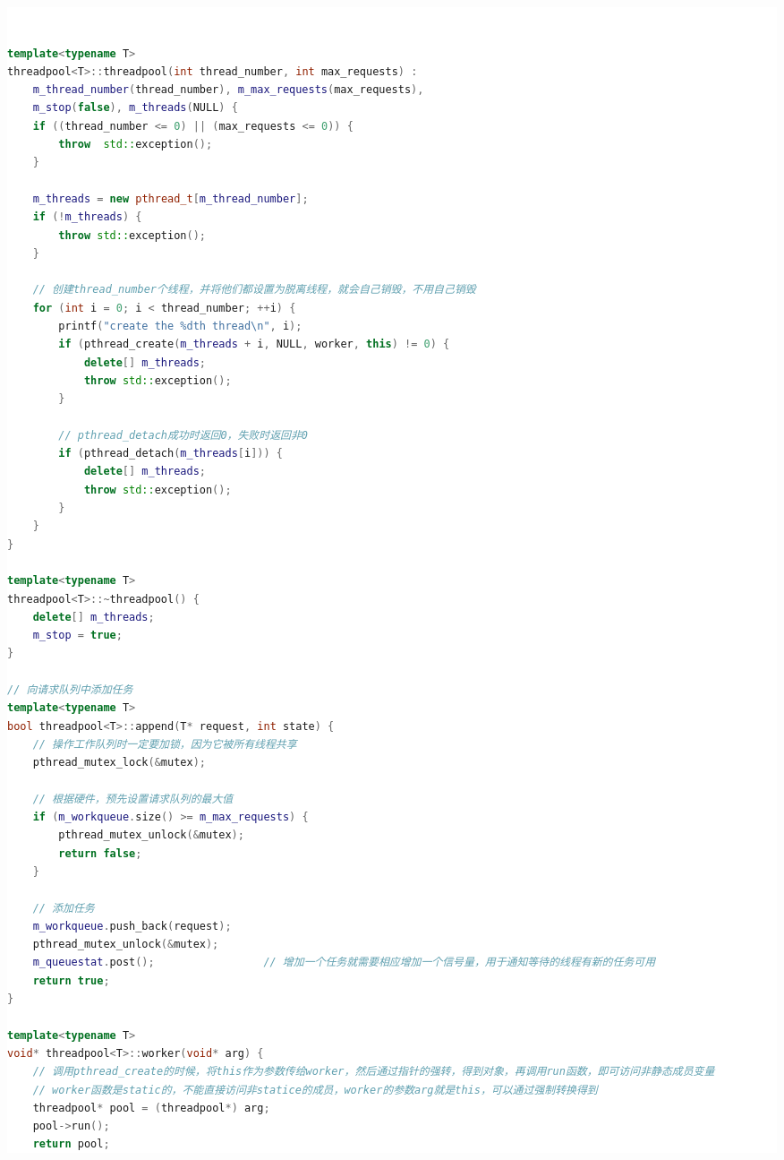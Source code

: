 ```cpp

 
template<typename T>
threadpool<T>::threadpool(int thread_number, int max_requests) : 
    m_thread_number(thread_number), m_max_requests(max_requests), 
    m_stop(false), m_threads(NULL) {
    if ((thread_number <= 0) || (max_requests <= 0)) {
        throw  std::exception();
    }

    m_threads = new pthread_t[m_thread_number];
    if (!m_threads) {
        throw std::exception();
    }

    // 创建thread_number个线程，并将他们都设置为脱离线程，就会自己销毁，不用自己销毁
    for (int i = 0; i < thread_number; ++i) {
        printf("create the %dth thread\n", i);
        if (pthread_create(m_threads + i, NULL, worker, this) != 0) {
            delete[] m_threads;
            throw std::exception();
        }

        // pthread_detach成功时返回0，失败时返回非0
        if (pthread_detach(m_threads[i])) {
            delete[] m_threads;
            throw std::exception();
        }
    }
}
    
template<typename T>
threadpool<T>::~threadpool() {
    delete[] m_threads;
    m_stop = true;
}

// 向请求队列中添加任务
template<typename T>
bool threadpool<T>::append(T* request, int state) {
    // 操作工作队列时一定要加锁，因为它被所有线程共享
    pthread_mutex_lock(&mutex);

    // 根据硬件，预先设置请求队列的最大值
    if (m_workqueue.size() >= m_max_requests) {
        pthread_mutex_unlock(&mutex);
        return false;
    }

    // 添加任务
    m_workqueue.push_back(request);
    pthread_mutex_unlock(&mutex);
    m_queuestat.post();                 // 增加一个任务就需要相应增加一个信号量，用于通知等待的线程有新的任务可用
    return true;
}
    
template<typename T>
void* threadpool<T>::worker(void* arg) {
    // 调用pthread_create的时候，将this作为参数传给worker，然后通过指针的强转，得到对象，再调用run函数，即可访问非静态成员变量 
    // worker函数是static的，不能直接访问非statice的成员，worker的参数arg就是this，可以通过强制转换得到
    threadpool* pool = (threadpool*) arg;
    pool->run();
    return pool;
```
